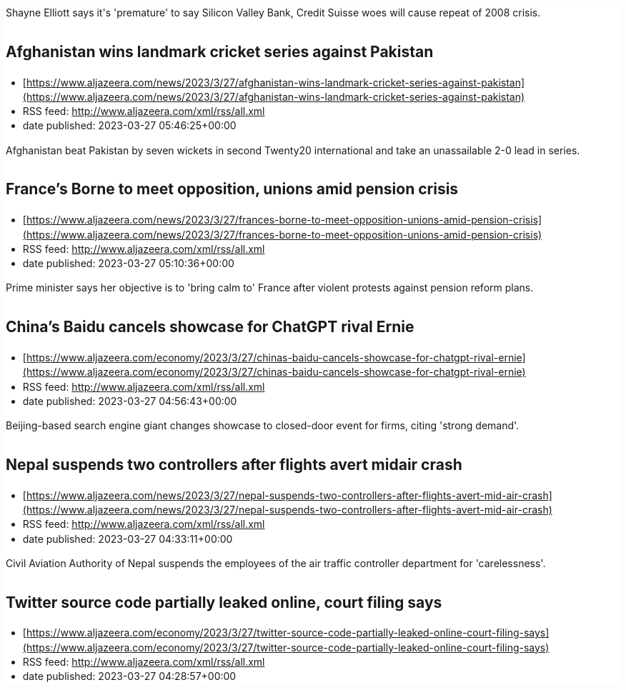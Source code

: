 Shayne Elliott says it&#039;s &#039;premature&#039; to say Silicon Valley Bank, Credit Suisse woes will cause repeat of 2008 crisis.

## Afghanistan wins landmark cricket series against Pakistan
 - [https://www.aljazeera.com/news/2023/3/27/afghanistan-wins-landmark-cricket-series-against-pakistan](https://www.aljazeera.com/news/2023/3/27/afghanistan-wins-landmark-cricket-series-against-pakistan)
 - RSS feed: http://www.aljazeera.com/xml/rss/all.xml
 - date published: 2023-03-27 05:46:25+00:00

Afghanistan beat Pakistan by seven wickets in second Twenty20 international and take an unassailable 2-0 lead in series.

## France’s Borne to meet opposition, unions amid pension crisis
 - [https://www.aljazeera.com/news/2023/3/27/frances-borne-to-meet-opposition-unions-amid-pension-crisis](https://www.aljazeera.com/news/2023/3/27/frances-borne-to-meet-opposition-unions-amid-pension-crisis)
 - RSS feed: http://www.aljazeera.com/xml/rss/all.xml
 - date published: 2023-03-27 05:10:36+00:00

Prime minister says her objective is to &#039;bring calm to&#039; France after violent protests against pension reform plans.

## China’s Baidu cancels showcase for ChatGPT rival Ernie
 - [https://www.aljazeera.com/economy/2023/3/27/chinas-baidu-cancels-showcase-for-chatgpt-rival-ernie](https://www.aljazeera.com/economy/2023/3/27/chinas-baidu-cancels-showcase-for-chatgpt-rival-ernie)
 - RSS feed: http://www.aljazeera.com/xml/rss/all.xml
 - date published: 2023-03-27 04:56:43+00:00

Beijing-based search engine giant changes showcase to closed-door event for firms, citing &#039;strong demand&#039;.

## Nepal suspends two controllers after flights avert midair crash
 - [https://www.aljazeera.com/news/2023/3/27/nepal-suspends-two-controllers-after-flights-avert-mid-air-crash](https://www.aljazeera.com/news/2023/3/27/nepal-suspends-two-controllers-after-flights-avert-mid-air-crash)
 - RSS feed: http://www.aljazeera.com/xml/rss/all.xml
 - date published: 2023-03-27 04:33:11+00:00

Civil Aviation Authority of Nepal suspends the employees of the air traffic controller department for &#039;carelessness&#039;.

## Twitter source code partially leaked online, court filing says
 - [https://www.aljazeera.com/economy/2023/3/27/twitter-source-code-partially-leaked-online-court-filing-says](https://www.aljazeera.com/economy/2023/3/27/twitter-source-code-partially-leaked-online-court-filing-says)
 - RSS feed: http://www.aljazeera.com/xml/rss/all.xml
 - date published: 2023-03-27 04:28:57+00:00
